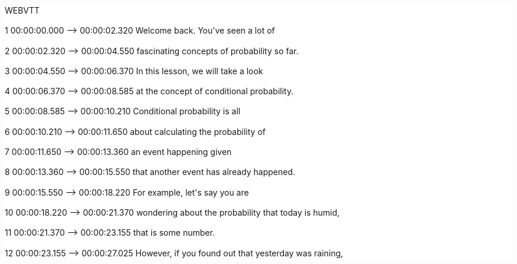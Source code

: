 WEBVTT

1
00:00:00.000 --> 00:00:02.320
Welcome back. You've
seen a lot of

2
00:00:02.320 --> 00:00:04.550
fascinating concepts
of probability so far.

3
00:00:04.550 --> 00:00:06.370
In this lesson, we
will take a look

4
00:00:06.370 --> 00:00:08.585
at the concept of
conditional probability.

5
00:00:08.585 --> 00:00:10.210
Conditional probability is all

6
00:00:10.210 --> 00:00:11.650
about calculating
the probability of

7
00:00:11.650 --> 00:00:13.360
an event happening given

8
00:00:13.360 --> 00:00:15.550
that another event
has already happened.

9
00:00:15.550 --> 00:00:18.220
For example, let's say you are

10
00:00:18.220 --> 00:00:21.370
wondering about the probability
that today is humid,

11
00:00:21.370 --> 00:00:23.155
that is some number.

12
00:00:23.155 --> 00:00:27.025
However, if you found out
that yesterday was raining,
